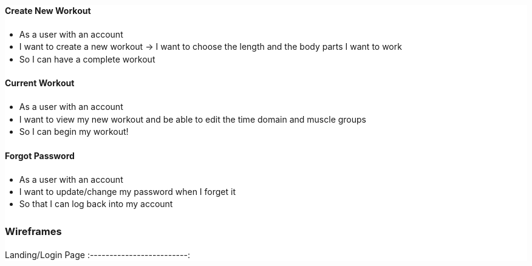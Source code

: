#### Create New Workout
* As a user with an account
* I want to create a new workout → I want to choose the length and the body parts I want to work
* So I can have a complete workout

#### Current Workout
* As a user with an account
* I want to view my new workout and be able to edit the time domain and muscle groups
* So I can begin my workout!

#### Forgot Password
* As a user with an account
* I want to update/change my password when I forget it
* So that I can log back into my account


### Wireframes
Landing/Login Page 
:-------------------------: